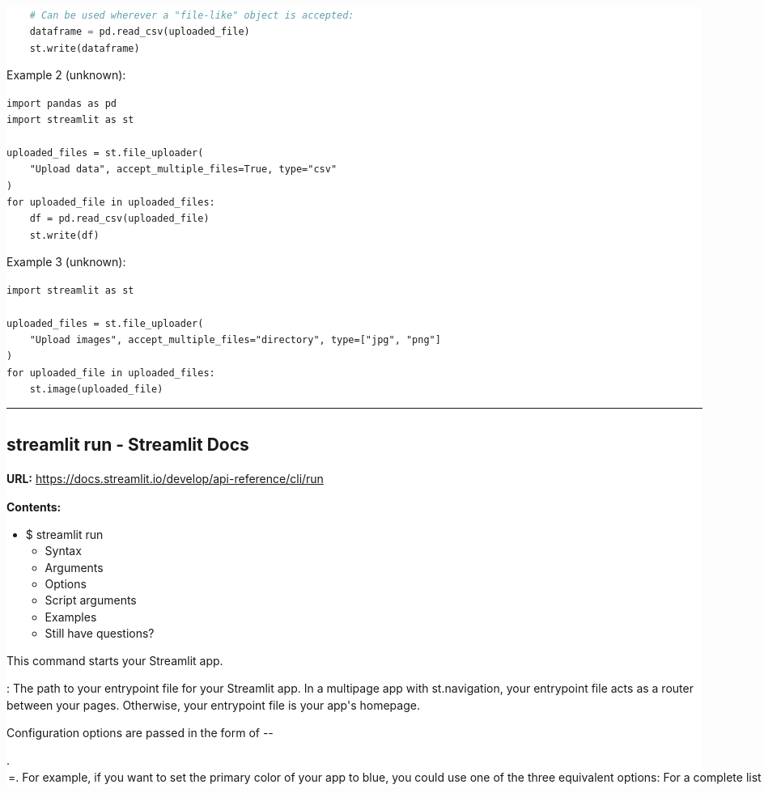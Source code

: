 ```python
    # Can be used wherever a "file-like" object is accepted:
    dataframe = pd.read_csv(uploaded_file)
    st.write(dataframe)
```

Example 2 (unknown):
```unknown
import pandas as pd
import streamlit as st

uploaded_files = st.file_uploader(
    "Upload data", accept_multiple_files=True, type="csv"
)
for uploaded_file in uploaded_files:
    df = pd.read_csv(uploaded_file)
    st.write(df)
```

Example 3 (unknown):
```unknown
import streamlit as st

uploaded_files = st.file_uploader(
    "Upload images", accept_multiple_files="directory", type=["jpg", "png"]
)
for uploaded_file in uploaded_files:
    st.image(uploaded_file)
```

---

## streamlit run - Streamlit Docs

**URL:** https://docs.streamlit.io/develop/api-reference/cli/run

**Contents:**
- $ streamlit run
  - Syntax
  - Arguments
  - Options
  - Script arguments
  - Examples
  - Still have questions?

This command starts your Streamlit app.

<entrypoint file>: The path to your entrypoint file for your Streamlit app. In a multipage app with st.navigation, your entrypoint file acts as a router between your pages. Otherwise, your entrypoint file is your app's homepage.

Configuration options are passed in the form of --<section>.<option>=<value>. For example, if you want to set the primary color of your app to blue, you could use one of the three equivalent options:

For a complete list of configuration options, see config.toml in the API reference. For examples, see below.

